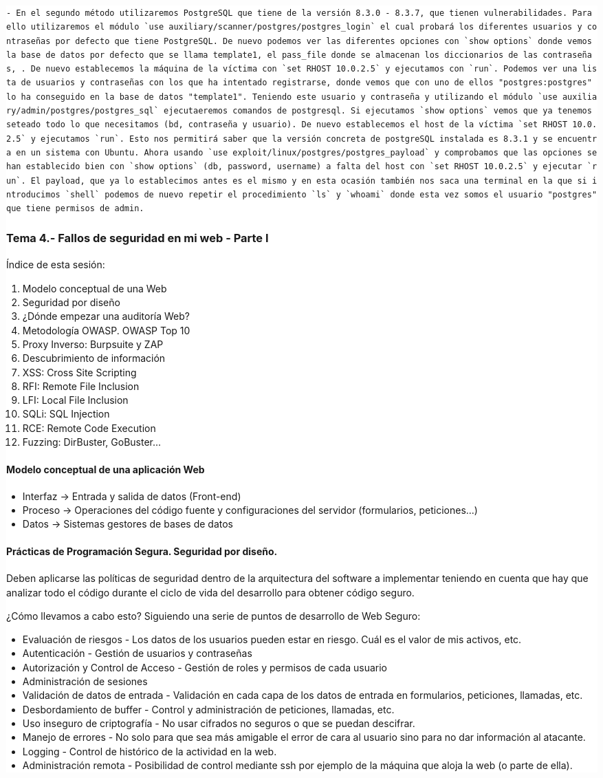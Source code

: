    - En el segundo método utilizaremos PostgreSQL que tiene de la versión 8.3.0 - 8.3.7, que tienen vulnerabilidades. Para ello utilizaremos el módulo `use auxiliary/scanner/postgres/postgres_login` el cual probará los diferentes usuarios y contraseñas por defecto que tiene PostgreSQL. De nuevo podemos ver las diferentes opciones con `show options` donde vemos la base de datos por defecto que se llama template1, el pass_file donde se almacenan los diccionarios de las contraseñas, . De nuevo establecemos la máquina de la víctima con `set RHOST 10.0.2.5` y ejecutamos con `run`. Podemos ver una lista de usuarios y contraseñas con los que ha intentado registrarse, donde vemos que con uno de ellos "postgres:postgres" lo ha conseguido en la base de datos "template1". Teniendo este usuario y contraseña y utilizando el módulo `use auxiliary/admin/postgres/postgres_sql` ejecutaeremos comandos de postgresql. Si ejecutamos `show options` vemos que ya tenemos seteado todo lo que necesitamos (bd, contraseña y usuario). De nuevo establecemos el host de la víctima `set RHOST 10.0.2.5` y ejecutamos `run`. Esto nos permitirá saber que la versión concreta de postgreSQL instalada es 8.3.1 y se encuentra en un sistema con Ubuntu. Ahora usando `use exploit/linux/postgres/postgres_payload` y comprobamos que las opciones se han establecido bien con `show options` (db, password, username) a falta del host con `set RHOST 10.0.2.5` y ejecutar `run`. El payload, que ya lo establecimos antes es el mismo y en esta ocasión también nos saca una terminal en la que si introducimos `shell` podemos de nuevo repetir el procedimiento `ls` y `whoami` donde esta vez somos el usuario "postgres" que tiene permisos de admin.


### Tema 4.- Fallos de seguridad en mi web - Parte I

Índice de esta sesión:
1. Modelo conceptual de una Web
2. Seguridad por diseño
3. ¿Dónde empezar una auditoría Web?
4. Metodología OWASP. OWASP Top 10
5. Proxy Inverso: Burpsuite y ZAP
6. Descubrimiento de información
7. XSS: Cross Site Scripting
8. RFI: Remote File Inclusion
9. LFI: Local File Inclusion
10. SQLi: SQL Injection
11. RCE: Remote Code Execution
12. Fuzzing: DirBuster, GoBuster...

#### Modelo conceptual de una aplicación Web

- Interfaz -> Entrada y salida de datos (Front-end)
- Proceso -> Operaciones del código fuente y configuraciones del servidor (formularios, peticiones...)
- Datos -> Sistemas gestores de bases de datos

#### Prácticas de Programación Segura. Seguridad por diseño. 

Deben aplicarse las políticas de seguridad dentro de la arquitectura del software a implementar teniendo en cuenta que hay que analizar todo el código durante el ciclo de vida del desarrollo para obtener código seguro.

¿Cómo llevamos a cabo esto? Siguiendo una serie de puntos de desarrollo de Web Seguro:
- Evaluación de riesgos - Los datos de los usuarios pueden estar en riesgo. Cuál es el valor de mis activos, etc.
- Autenticación - Gestión de usuarios y contraseñas
- Autorización y Control de Acceso - Gestión de roles y permisos de cada usuario
- Administración de sesiones 
- Validación de datos de entrada - Validación en cada capa de los datos de entrada en formularios, peticiones, llamadas, etc.
- Desbordamiento de buffer - Control y administración de peticiones, llamadas, etc.
- Uso inseguro de criptografía - No usar cifrados no seguros o que se puedan descifrar.
- Manejo de errores - No solo para que sea más amigable el error de cara al usuario sino para no dar información al atacante.
- Logging - Control de histórico de la actividad en la web. 
- Administración remota - Posibilidad de control mediante ssh por ejemplo de la máquina que aloja la web (o parte de ella).